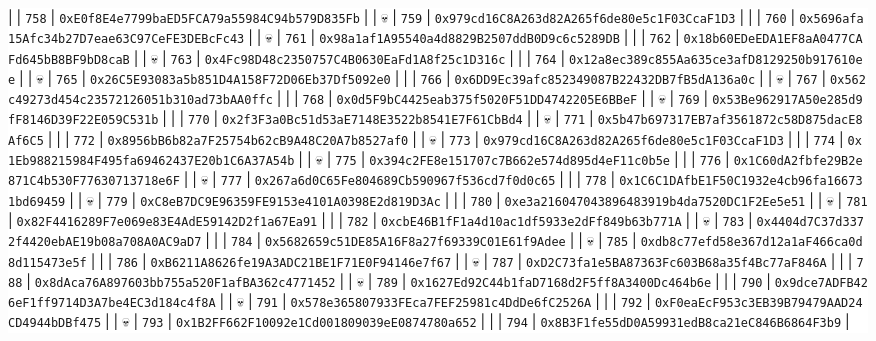 |  | `758` | `0xE0f8E4e7799baED5FCA79a55984C94b579D835Fb` |
| 💀 | `759` | `0x979cd16C8A263d82A265f6de80e5c1F03CcaF1D3` |
|  | `760` | `0x5696afa15Afc34b27D7eae63C97CeFE3DEBcFc43` |
| 💀 | `761` | `0x98a1af1A95540a4d8829B2507ddB0D9c6c5289DB` |
|  | `762` | `0x18b60EDeEDA1EF8aA0477CAFd645bB8BF9bD8caB` |
| 💀 | `763` | `0x4Fc98D48c2350757C4B0630EaFd1A8f25c1D316c` |
|  | `764` | `0x12a8ec389c855Aa635ce3afD8129250b917610ee` |
| 💀 | `765` | `0x26C5E93083a5b851D4A158F72D06Eb37Df5092e0` |
|  | `766` | `0x6DD9Ec39afc852349087B22432DB7fB5dA136a0c` |
| 💀 | `767` | `0x562c49273d454c23572126051b310ad73bAA0ffc` |
|  | `768` | `0x0d5F9bC4425eab375f5020F51DD4742205E6BBeF` |
| 💀 | `769` | `0x53Be962917A50e285d9fF8146D39F22E059C531b` |
|  | `770` | `0x2f3F3a0Bc51d53aE7148E3522b8541E7F61CbBd4` |
| 💀 | `771` | `0x5b47b697317EB7af3561872c58D875dacE8Af6C5` |
|  | `772` | `0x8956bB6b82a7F25754b62cB9A48C20A7b8527af0` |
| 💀 | `773` | `0x979cd16C8A263d82A265f6de80e5c1F03CcaF1D3` |
|  | `774` | `0x1Eb988215984F495fa69462437E20b1C6A37A54b` |
| 💀 | `775` | `0x394c2FE8e151707c7B662e574d895d4eF11c0b5e` |
|  | `776` | `0x1C60dA2fbfe29B2e871C4b530F77630713718e6F` |
| 💀 | `777` | `0x267a6d0C65Fe804689Cb590967f536cd7f0d0c65` |
|  | `778` | `0x1C6C1DAfbE1F50C1932e4cb96fa166731bd69459` |
| 💀 | `779` | `0xC8eB7DC9E96359FE9153e4101A0398E2d819D3Ac` |
|  | `780` | `0xe3a216047043896483919b4da7520DC1F2Ee5e51` |
| 💀 | `781` | `0x82F4416289F7e069e83E4AdE59142D2f1a67Ea91` |
|  | `782` | `0xcbE46B1fF1a4d10ac1df5933e2dFf849b63b771A` |
| 💀 | `783` | `0x4404d7C37d3372f4420ebAE19b08a708A0AC9aD7` |
|  | `784` | `0x5682659c51DE85A16F8a27f69339C01E61f9Adee` |
| 💀 | `785` | `0xdb8c77efd58e367d12a1aF466ca0d8d115473e5f` |
|  | `786` | `0xB6211A8626fe19A3ADC21BE1F71E0F94146e7f67` |
| 💀 | `787` | `0xD2C73fa1e5BA87363Fc603B68a35f4Bc77aF846A` |
|  | `788` | `0x8dAca76A897603bb755a520F1afBA362c4771452` |
| 💀 | `789` | `0x1627Ed92C44b1faD7168d2F5ff8A3400Dc464b6e` |
|  | `790` | `0x9dce7ADFB426eF1ff9714D3A7be4EC3d184c4f8A` |
| 💀 | `791` | `0x578e365807933FEca7FEF25981c4DdDe6fC2526A` |
|  | `792` | `0xF0eaEcF953c3EB39B79479AAD24CD4944bDBf475` |
| 💀 | `793` | `0x1B2FF662F10092e1Cd001809039eE0874780a652` |
|  | `794` | `0x8B3F1fe55dD0A59931edB8ca21eC846B6864F3b9` |